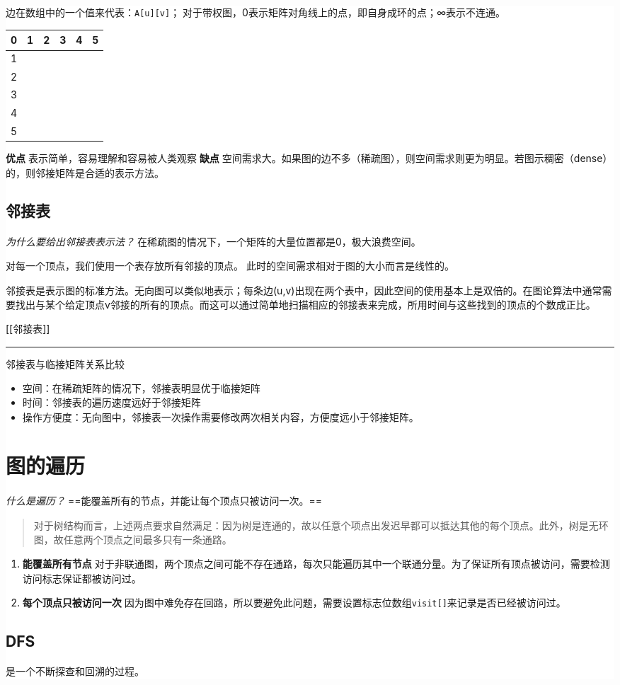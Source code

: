 边在数组中的一个值来代表：`A[u][v]`；
对于带权图，0表示矩阵对角线上的点，即自身成环的点；∞表示不连通。

| 0   | 1   | 2   | 3   | 4   | 5   |
| --- | --- | --- | --- | --- | --- |
| 1   |     |     |     |     |     |
| 2   |     |     |     |     |     |
| 3   |     |     |     |     |     |
| 4   |     |     |     |     |     |
| 5   |     |     |     |     |     |

**优点**
表示简单，容易理解和容易被人类观察
**缺点**
空间需求大。如果图的边不多（稀疏图），则空间需求则更为明显。若图示稠密（dense）的，则邻接矩阵是合适的表示方法。

## 邻接表
*为什么要给出邻接表表示法？*
在稀疏图的情况下，一个矩阵的大量位置都是0，极大浪费空间。

对每一个顶点，我们使用一个表存放所有邻接的顶点。
此时的空间需求相对于图的大小而言是线性的。

邻接表是表示图的标准方法。无向图可以类似地表示；每条边(u,v)出现在两个表中，因此空间的使用基本上是双倍的。在图论算法中通常需要找出与某个给定顶点v邻接的所有的顶点。而这可以通过简单地扫描相应的邻接表来完成，所用时间与这些找到的顶点的个数成正比。

[[邻接表]]

---
邻接表与临接矩阵关系比较
- 空间：在稀疏矩阵的情况下，邻接表明显优于临接矩阵
- 时间：邻接表的遍历速度远好于邻接矩阵
- 操作方便度：无向图中，邻接表一次操作需要修改两次相关内容，方便度远小于邻接矩阵。

# 图的遍历
*什么是遍历？*
==能覆盖所有的节点，并能让每个顶点只被访问一次。==

> 对于树结构而言，上述两点要求自然满足：因为树是连通的，故以任意个项点出发迟早都可以抵达其他的每个顶点。此外，树是无环图，故任意两个顶点之间最多只有一条通路。

1. **能覆盖所有节点**
对于非联通图，两个顶点之间可能不存在通路，每次只能遍历其中一个联通分量。为了保证所有顶点被访问，需要检测访问标志保证都被访问过。

2. **每个顶点只被访问一次**
因为图中难免存在回路，所以要避免此问题，需要设置标志位数组`visit[]`来记录是否已经被访问过。

## DFS
是一个不断探查和回溯的过程。

